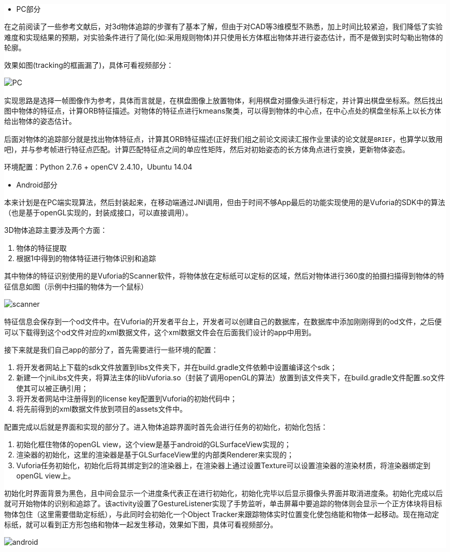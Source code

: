 - PC部分

在之前阅读了一些参考文献后，对3d物体追踪的步骤有了基本了解，但由于对CAD等3维模型不熟悉，加上时间比较紧迫，我们降低了实验难度和实现结果的预期，对实验条件进行了简化(如:采用规则物体)并只使用长方体框出物体并进行姿态估计，而不是做到实时勾勒出物体的轮廓。

效果如图(tracking的框画漏了)，具体可看视频部分：

![PC](http://7xph6d.com1.z0.glb.clouddn.com/%E5%9B%BE%E5%83%8F%E5%A4%84%E7%90%86%E8%AF%BE_week4-PC.png)


实现思路是选择一帧图像作为参考，具体而言就是，在棋盘图像上放置物体，利用棋盘对摄像头进行标定，并计算出棋盘坐标系。然后找出图中物体的特征点，计算ORB特征描述。对物体的特征点进行kmeans聚类，可以得到物体的中心点，在中心点处的棋盘坐标系上以长方体给出物体的姿态估计。

后面对物体的追踪部分就是找出物体特征点，计算其ORB特征描述(正好我们组之前论文阅读汇报作业里读的论文就是`BRIEF`，也算学以致用吧)，并与参考帧进行特征点匹配。计算匹配特征点之间的单应性矩阵，然后对初始姿态的长方体角点进行变换，更新物体姿态。


环境配置：Python 2.7.6 + openCV 2.4.10，Ubuntu 14.04




- Android部分

本来计划是在PC端实现算法，然后封装起来，在移动端通过JNI调用，但由于时间不够App最后的功能实现使用的是Vuforia的SDK中的算法（也是基于openGL实现的，封装成接口，可以直接调用）。

3D物体追踪主要涉及两个方面：

1. 物体的特征提取
2. 根据1中得到的物体特征进行物体识别和追踪

其中物体的特征识别使用的是Vuforia的Scanner软件，将物体放在定标纸可以定标的区域，然后对物体进行360度的拍摄扫描得到物体的特征信息如图（示例中扫描的物体为一个鼠标）

![scanner](http://7xph6d.com1.z0.glb.clouddn.com/%E5%9B%BE%E5%83%8F%E5%A4%84%E7%90%86%E8%AF%BE_week4-scanner.png)


特征信息会保存到一个od文件中。在Vuforia的开发者平台上，开发者可以创建自己的数据库，在数据库中添加刚刚得到的od文件，之后便可以下载得到这个od文件对应的xml数据文件，这个xml数据文件会在后面我们设计的app中用到。

接下来就是我们自己app的部分了，首先需要进行一些环境的配置：

1. 将开发者网站上下载的sdk文件放置到libs文件夹下，并在build.gradle文件依赖中设置编译这个sdk；
2. 新建一个jniLibs文件夹，将算法主体的libVuforia.so（封装了调用openGL的算法）放置到该文件夹下，在build.gradle文件配置.so文件使其可以被正确引用；
3. 将开发者网站中注册得到的license key配置到Vuforia的初始代码中；
4. 将先前得到的xml数据文件放到项目的assets文件中。

配置完成以后就是界面和实现的部分了。进入物体追踪界面时首先会进行任务的初始化，初始化包括：

1. 初始化框住物体的openGL view，这个view是基于android的GLSurfaceView实现的；
2. 渲染器的初始化，这里的渲染器是基于GLSurfaceView里的内部类Renderer来实现的；
3. Vuforia任务初始化，初始化后将其绑定到2的渲染器上，在渲染器上通过设置Texture可以设置渲染器的渲染材质，将渲染器绑定到openGL view上。

初始化时界面背景为黑色，且中间会显示一个进度条代表正在进行初始化，初始化完毕以后显示摄像头界面并取消进度条。初始化完成以后就可开始物体的识别和追踪了。该activity设置了GestureListener实现了手势监听，单击屏幕中要追踪的物体则会显示一个正方体块将目标物体包住（这里需要借助定标纸），与此同时会初始化一个Object Tracker来跟踪物体实时位置变化使包络能和物体一起移动。现在拖动定标纸，就可以看到正方形包络和物体一起发生移动，效果如下图，具体可看视频部分。


![android](http://7xph6d.com1.z0.glb.clouddn.com/%E5%9B%BE%E5%83%8F%E5%A4%84%E7%90%86%E8%AF%BE_week4-Android.png)
